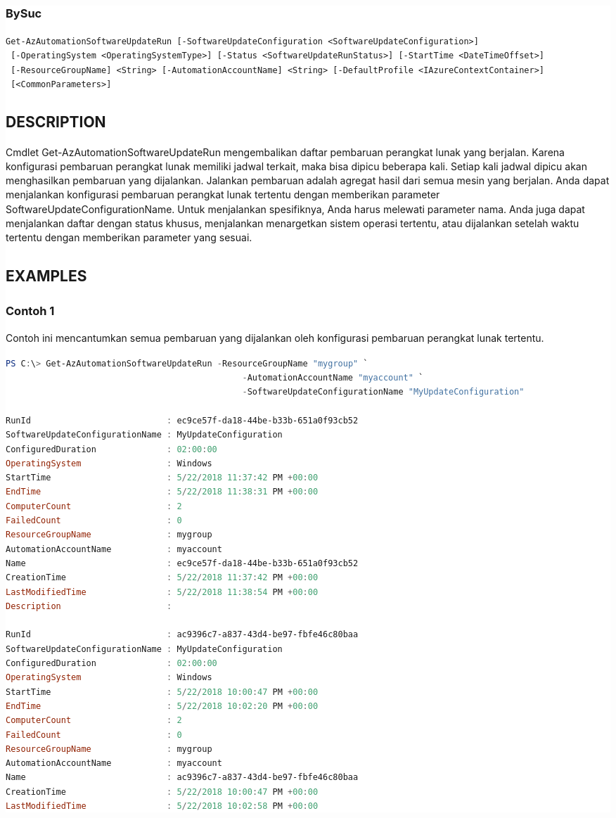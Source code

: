 ### BySuc
```
Get-AzAutomationSoftwareUpdateRun [-SoftwareUpdateConfiguration <SoftwareUpdateConfiguration>]
 [-OperatingSystem <OperatingSystemType>] [-Status <SoftwareUpdateRunStatus>] [-StartTime <DateTimeOffset>]
 [-ResourceGroupName] <String> [-AutomationAccountName] <String> [-DefaultProfile <IAzureContextContainer>]
 [<CommonParameters>]
```

## DESCRIPTION
Cmdlet Get-AzAutomationSoftwareUpdateRun mengembalikan daftar pembaruan perangkat lunak yang berjalan. Karena konfigurasi pembaruan perangkat lunak memiliki jadwal terkait, maka bisa dipicu beberapa kali. Setiap kali jadwal dipicu akan menghasilkan pembaruan yang dijalankan. Jalankan pembaruan adalah agregat hasil dari semua mesin yang berjalan. Anda dapat menjalankan konfigurasi pembaruan perangkat lunak tertentu dengan memberikan parameter SoftwareUpdateConfigurationName. Untuk menjalankan spesifiknya, Anda harus melewati parameter nama. Anda juga dapat menjalankan daftar dengan status khusus, menjalankan menargetkan sistem operasi tertentu, atau dijalankan setelah waktu tertentu dengan memberikan parameter yang sesuai.

## EXAMPLES

### Contoh 1
Contoh ini mencantumkan semua pembaruan yang dijalankan oleh konfigurasi pembaruan perangkat lunak tertentu.

```powershell
PS C:\> Get-AzAutomationSoftwareUpdateRun -ResourceGroupName "mygroup" `
                                               -AutomationAccountName "myaccount" `
                                               -SoftwareUpdateConfigurationName "MyUpdateConfiguration"

RunId                           : ec9ce57f-da18-44be-b33b-651a0f93cb52
SoftwareUpdateConfigurationName : MyUpdateConfiguration
ConfiguredDuration              : 02:00:00
OperatingSystem                 : Windows
StartTime                       : 5/22/2018 11:37:42 PM +00:00
EndTime                         : 5/22/2018 11:38:31 PM +00:00
ComputerCount                   : 2
FailedCount                     : 0
ResourceGroupName               : mygroup
AutomationAccountName           : myaccount
Name                            : ec9ce57f-da18-44be-b33b-651a0f93cb52
CreationTime                    : 5/22/2018 11:37:42 PM +00:00
LastModifiedTime                : 5/22/2018 11:38:54 PM +00:00
Description                     :

RunId                           : ac9396c7-a837-43d4-be97-fbfe46c80baa
SoftwareUpdateConfigurationName : MyUpdateConfiguration
ConfiguredDuration              : 02:00:00
OperatingSystem                 : Windows
StartTime                       : 5/22/2018 10:00:47 PM +00:00
EndTime                         : 5/22/2018 10:02:20 PM +00:00
ComputerCount                   : 2
FailedCount                     : 0
ResourceGroupName               : mygroup
AutomationAccountName           : myaccount
Name                            : ac9396c7-a837-43d4-be97-fbfe46c80baa
CreationTime                    : 5/22/2018 10:00:47 PM +00:00
LastModifiedTime                : 5/22/2018 10:02:58 PM +00:00
```
